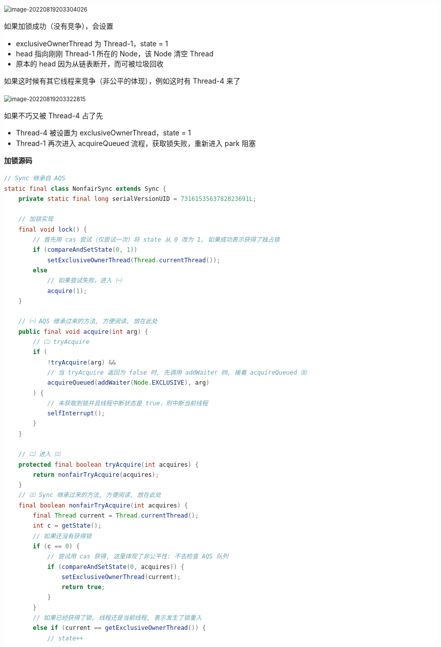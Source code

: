 <img src="https://raw.githubusercontent.com/Famezyy/picture/master/notePictureBed/image-20220819203304026-4f47ede1abcd3ab4cd751d8d087c0b6b-2f52d4.png" alt="image-20220819203304026" style="zoom:80%;" />

如果加锁成功（没有竞争），会设置

- exclusiveOwnerThread 为 Thread-1，state = 1
- head 指向刚刚 Thread-1 所在的 Node，该 Node 清空 Thread
- 原本的 head 因为从链表断开，而可被垃圾回收

如果这时候有其它线程来竞争（非公平的体现），例如这时有 Thread-4 来了

<img src="https://raw.githubusercontent.com/Famezyy/picture/master/notePictureBed/image-20220819203322815-89e1e6d1c2f263f5184f1c95b9a03106-87310b.png" alt="image-20220819203322815" style="zoom:80%;" />

如果不巧又被 Thread-4 占了先

- Thread-4 被设置为 exclusiveOwnerThread，state = 1
- Thread-1 再次进入 acquireQueued 流程，获取锁失败，重新进入 park 阻塞

**加锁源码**

```java
// Sync 继承自 AQS
static final class NonfairSync extends Sync {
    private static final long serialVersionUID = 7316153563782823691L;

    // 加锁实现
    final void lock() {
        // 首先用 cas 尝试（仅尝试一次）将 state 从 0 改为 1, 如果成功表示获得了独占锁
        if (compareAndSetState(0, 1))
            setExclusiveOwnerThread(Thread.currentThread());
        else
            // 如果尝试失败，进入 ㈠
            acquire(1);
    }

    // ㈠ AQS 继承过来的方法, 方便阅读, 放在此处
    public final void acquire(int arg) {
        // ㈡ tryAcquire        
        if (
            !tryAcquire(arg) && 
            // 当 tryAcquire 返回为 false 时, 先调用 addWaiter ㈣, 接着 acquireQueued ㈤
            acquireQueued(addWaiter(Node.EXCLUSIVE), arg)
        ) {
            // 未获取到锁并且线程中断状态是 true，则中断当前线程
            selfInterrupt();
        }
    }

    // ㈡ 进入 ㈢
    protected final boolean tryAcquire(int acquires) {
        return nonfairTryAcquire(acquires);
    }
    // ㈢ Sync 继承过来的方法, 方便阅读, 放在此处
    final boolean nonfairTryAcquire(int acquires) {
        final Thread current = Thread.currentThread();
        int c = getState();
        // 如果还没有获得锁
        if (c == 0) {
            // 尝试用 cas 获得, 这里体现了非公平性: 不去检查 AQS 队列
            if (compareAndSetState(0, acquires)) {
                setExclusiveOwnerThread(current);
                return true;
            }
        }
        // 如果已经获得了锁, 线程还是当前线程, 表示发生了锁重入
        else if (current == getExclusiveOwnerThread()) {
            // state++
```